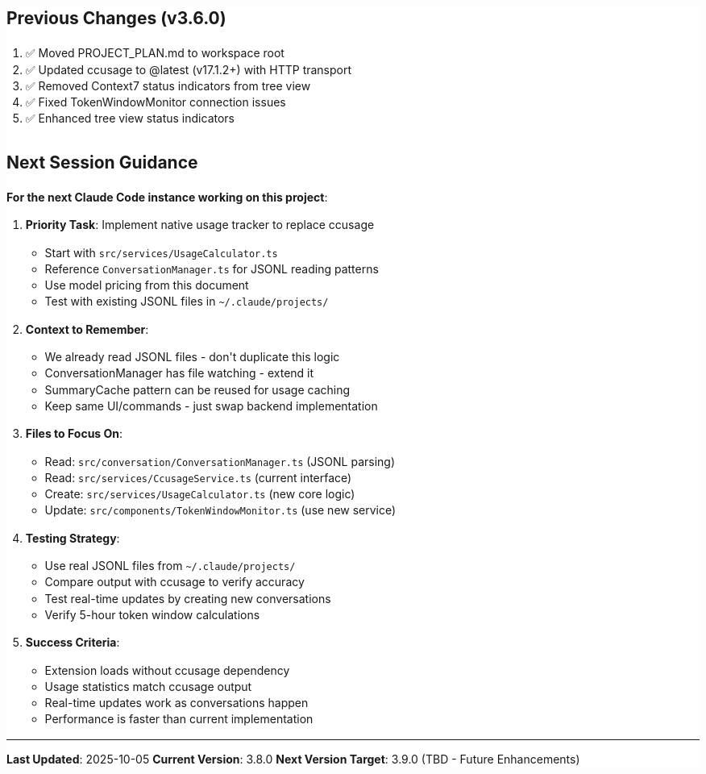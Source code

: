 ## Previous Changes (v3.6.0)

1. ✅ Moved PROJECT_PLAN.md to workspace root
2. ✅ Updated ccusage to @latest (v17.1.2+) with HTTP transport
3. ✅ Removed Context7 status indicators from tree view
4. ✅ Fixed TokenWindowMonitor connection issues
5. ✅ Enhanced tree view status indicators

## Next Session Guidance

**For the next Claude Code instance working on this project**:

1. **Priority Task**: Implement native usage tracker to replace ccusage
   - Start with `src/services/UsageCalculator.ts`
   - Reference `ConversationManager.ts` for JSONL reading patterns
   - Use model pricing from this document
   - Test with existing JSONL files in `~/.claude/projects/`

2. **Context to Remember**:
   - We already read JSONL files - don't duplicate this logic
   - ConversationManager has file watching - extend it
   - SummaryCache pattern can be reused for usage caching
   - Keep same UI/commands - just swap backend implementation

3. **Files to Focus On**:
   - Read: `src/conversation/ConversationManager.ts` (JSONL parsing)
   - Read: `src/services/CcusageService.ts` (current interface)
   - Create: `src/services/UsageCalculator.ts` (new core logic)
   - Update: `src/components/TokenWindowMonitor.ts` (use new service)

4. **Testing Strategy**:
   - Use real JSONL files from `~/.claude/projects/`
   - Compare output with ccusage to verify accuracy
   - Test real-time updates by creating new conversations
   - Verify 5-hour token window calculations

5. **Success Criteria**:
   - Extension loads without ccusage dependency
   - Usage statistics match ccusage output
   - Real-time updates work as conversations happen
   - Performance is faster than current implementation

---

**Last Updated**: 2025-10-05
**Current Version**: 3.8.0
**Next Version Target**: 3.9.0 (TBD - Future Enhancements)
